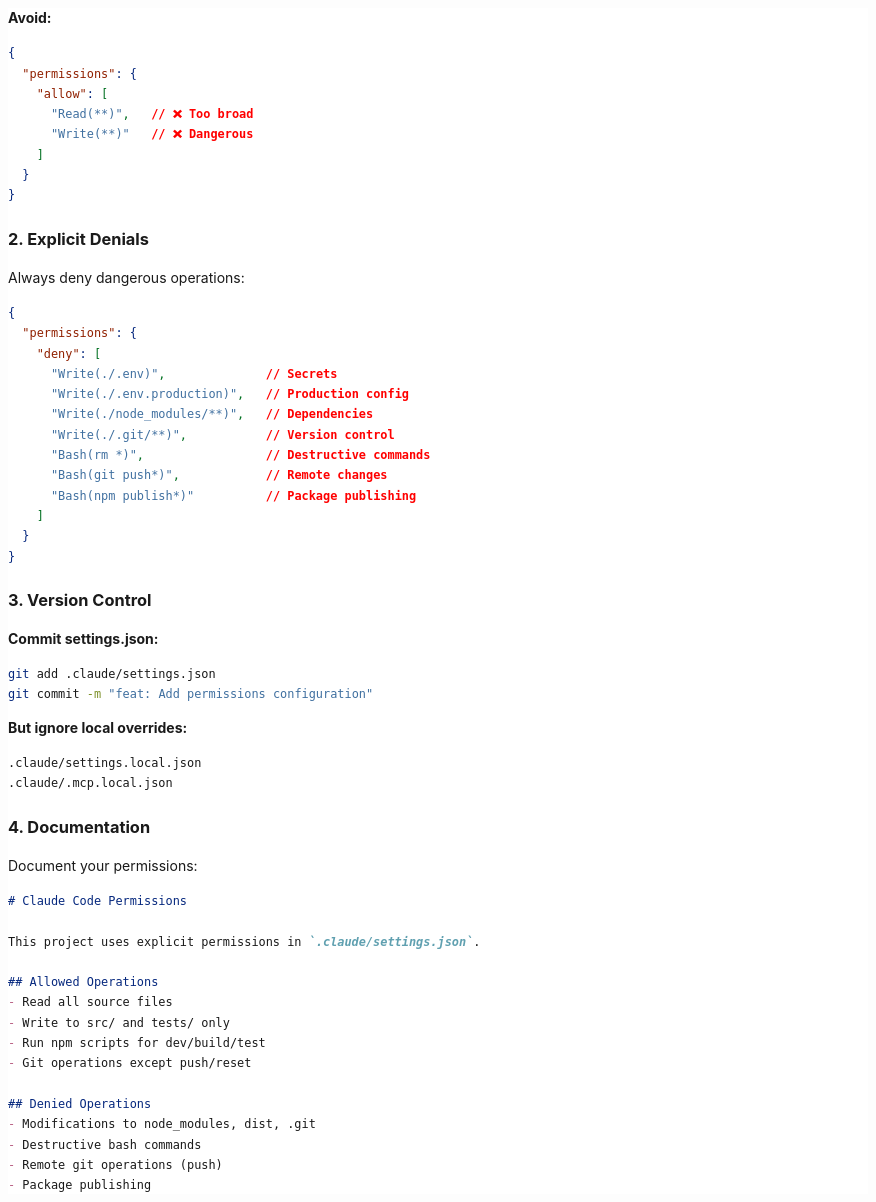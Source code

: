 **Avoid:**
```json
{
  "permissions": {
    "allow": [
      "Read(**)",   // ❌ Too broad
      "Write(**)"   // ❌ Dangerous
    ]
  }
}
```

### 2. Explicit Denials

Always deny dangerous operations:

```json
{
  "permissions": {
    "deny": [
      "Write(./.env)",              // Secrets
      "Write(./.env.production)",   // Production config
      "Write(./node_modules/**)",   // Dependencies
      "Write(./.git/**)",           // Version control
      "Bash(rm *)",                 // Destructive commands
      "Bash(git push*)",            // Remote changes
      "Bash(npm publish*)"          // Package publishing
    ]
  }
}
```

### 3. Version Control

**Commit settings.json:**
```bash
git add .claude/settings.json
git commit -m "feat: Add permissions configuration"
```

**But ignore local overrides:**
```gitignore
.claude/settings.local.json
.claude/.mcp.local.json
```

### 4. Documentation

Document your permissions:

```markdown
# Claude Code Permissions

This project uses explicit permissions in `.claude/settings.json`.

## Allowed Operations
- Read all source files
- Write to src/ and tests/ only
- Run npm scripts for dev/build/test
- Git operations except push/reset

## Denied Operations
- Modifications to node_modules, dist, .git
- Destructive bash commands
- Remote git operations (push)
- Package publishing
```

